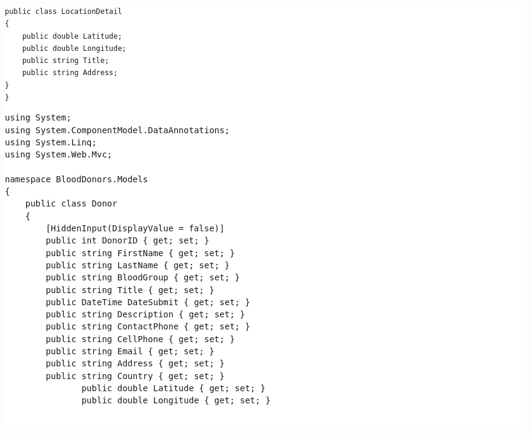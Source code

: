     public class LocationDetail
    {
        public double Latitude;
        public double Longitude;
        public string Title;
        public string Address;
    }
    }
</pre>
<div class="preview">
<pre class="csharp"><span class="cs__keyword">using</span>&nbsp;System;&nbsp;
<span class="cs__keyword">using</span>&nbsp;System.ComponentModel.DataAnnotations;&nbsp;
<span class="cs__keyword">using</span>&nbsp;System.Linq;&nbsp;
<span class="cs__keyword">using</span>&nbsp;System.Web.Mvc;&nbsp;
&nbsp;
<span class="cs__keyword">namespace</span>&nbsp;BloodDonors.Models&nbsp;
{&nbsp;
&nbsp;&nbsp;&nbsp;&nbsp;<span class="cs__keyword">public</span>&nbsp;<span class="cs__keyword">class</span>&nbsp;Donor&nbsp;
&nbsp;&nbsp;&nbsp;&nbsp;{&nbsp;
&nbsp;&nbsp;&nbsp;&nbsp;&nbsp;&nbsp;&nbsp;&nbsp;[HiddenInput(DisplayValue&nbsp;=&nbsp;<span class="cs__keyword">false</span>)]&nbsp;
&nbsp;&nbsp;&nbsp;&nbsp;&nbsp;&nbsp;&nbsp;&nbsp;<span class="cs__keyword">public</span>&nbsp;<span class="cs__keyword">int</span>&nbsp;DonorID&nbsp;{&nbsp;<span class="cs__keyword">get</span>;&nbsp;<span class="cs__keyword">set</span>;&nbsp;}&nbsp;
&nbsp;&nbsp;&nbsp;&nbsp;&nbsp;&nbsp;&nbsp;&nbsp;<span class="cs__keyword">public</span>&nbsp;<span class="cs__keyword">string</span>&nbsp;FirstName&nbsp;{&nbsp;<span class="cs__keyword">get</span>;&nbsp;<span class="cs__keyword">set</span>;&nbsp;}&nbsp;
&nbsp;&nbsp;&nbsp;&nbsp;&nbsp;&nbsp;&nbsp;&nbsp;<span class="cs__keyword">public</span>&nbsp;<span class="cs__keyword">string</span>&nbsp;LastName&nbsp;{&nbsp;<span class="cs__keyword">get</span>;&nbsp;<span class="cs__keyword">set</span>;&nbsp;}&nbsp;
&nbsp;&nbsp;&nbsp;&nbsp;&nbsp;&nbsp;&nbsp;&nbsp;<span class="cs__keyword">public</span>&nbsp;<span class="cs__keyword">string</span>&nbsp;BloodGroup&nbsp;{&nbsp;<span class="cs__keyword">get</span>;&nbsp;<span class="cs__keyword">set</span>;&nbsp;}&nbsp;
&nbsp;&nbsp;&nbsp;&nbsp;&nbsp;&nbsp;&nbsp;&nbsp;<span class="cs__keyword">public</span>&nbsp;<span class="cs__keyword">string</span>&nbsp;Title&nbsp;{&nbsp;<span class="cs__keyword">get</span>;&nbsp;<span class="cs__keyword">set</span>;&nbsp;}&nbsp;
&nbsp;&nbsp;&nbsp;&nbsp;&nbsp;&nbsp;&nbsp;&nbsp;<span class="cs__keyword">public</span>&nbsp;DateTime&nbsp;DateSubmit&nbsp;{&nbsp;<span class="cs__keyword">get</span>;&nbsp;<span class="cs__keyword">set</span>;&nbsp;}&nbsp;
&nbsp;&nbsp;&nbsp;&nbsp;&nbsp;&nbsp;&nbsp;&nbsp;<span class="cs__keyword">public</span>&nbsp;<span class="cs__keyword">string</span>&nbsp;Description&nbsp;{&nbsp;<span class="cs__keyword">get</span>;&nbsp;<span class="cs__keyword">set</span>;&nbsp;}&nbsp;
&nbsp;&nbsp;&nbsp;&nbsp;&nbsp;&nbsp;&nbsp;&nbsp;<span class="cs__keyword">public</span>&nbsp;<span class="cs__keyword">string</span>&nbsp;ContactPhone&nbsp;{&nbsp;<span class="cs__keyword">get</span>;&nbsp;<span class="cs__keyword">set</span>;&nbsp;}&nbsp;
&nbsp;&nbsp;&nbsp;&nbsp;&nbsp;&nbsp;&nbsp;&nbsp;<span class="cs__keyword">public</span>&nbsp;<span class="cs__keyword">string</span>&nbsp;CellPhone&nbsp;{&nbsp;<span class="cs__keyword">get</span>;&nbsp;<span class="cs__keyword">set</span>;&nbsp;}&nbsp;
&nbsp;&nbsp;&nbsp;&nbsp;&nbsp;&nbsp;&nbsp;&nbsp;<span class="cs__keyword">public</span>&nbsp;<span class="cs__keyword">string</span>&nbsp;Email&nbsp;{&nbsp;<span class="cs__keyword">get</span>;&nbsp;<span class="cs__keyword">set</span>;&nbsp;}&nbsp;
&nbsp;&nbsp;&nbsp;&nbsp;&nbsp;&nbsp;&nbsp;&nbsp;<span class="cs__keyword">public</span>&nbsp;<span class="cs__keyword">string</span>&nbsp;Address&nbsp;{&nbsp;<span class="cs__keyword">get</span>;&nbsp;<span class="cs__keyword">set</span>;&nbsp;}&nbsp;
&nbsp;&nbsp;&nbsp;&nbsp;&nbsp;&nbsp;&nbsp;&nbsp;<span class="cs__keyword">public</span>&nbsp;<span class="cs__keyword">string</span>&nbsp;Country&nbsp;{&nbsp;<span class="cs__keyword">get</span>;&nbsp;<span class="cs__keyword">set</span>;&nbsp;}&nbsp;
&nbsp;&nbsp;&nbsp;&nbsp;&nbsp;&nbsp;&nbsp;&nbsp;&nbsp;&nbsp;&nbsp;&nbsp;&nbsp;&nbsp;&nbsp;<span class="cs__keyword">public</span>&nbsp;<span class="cs__keyword">double</span>&nbsp;Latitude&nbsp;{&nbsp;<span class="cs__keyword">get</span>;&nbsp;<span class="cs__keyword">set</span>;&nbsp;}&nbsp;
&nbsp;&nbsp;&nbsp;&nbsp;&nbsp;&nbsp;&nbsp;&nbsp;&nbsp;&nbsp;&nbsp;&nbsp;&nbsp;&nbsp;&nbsp;<span class="cs__keyword">public</span>&nbsp;<span class="cs__keyword">double</span>&nbsp;Longitude&nbsp;{&nbsp;<span class="cs__keyword">get</span>;&nbsp;<span class="cs__keyword">set</span>;&nbsp;}&nbsp;